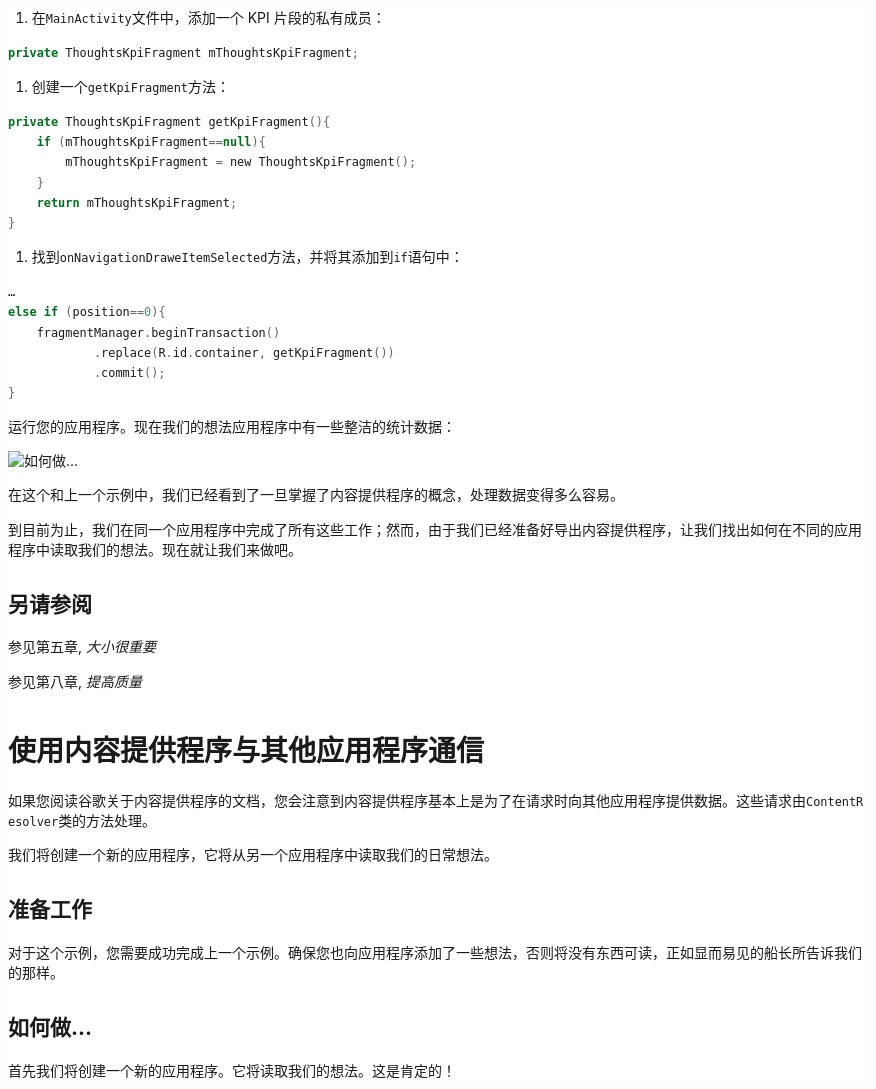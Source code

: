 1.  在`MainActivity`文件中，添加一个 KPI 片段的私有成员：

```kt
private ThoughtsKpiFragment mThoughtsKpiFragment;
```

1.  创建一个`getKpiFragment`方法：

```kt
private ThoughtsKpiFragment getKpiFragment(){
    if (mThoughtsKpiFragment==null){
        mThoughtsKpiFragment = new ThoughtsKpiFragment();
    }
    return mThoughtsKpiFragment;
}
```

1.  找到`onNavigationDraweItemSelected`方法，并将其添加到`if`语句中：

```kt
… 
else if (position==0){ 
    fragmentManager.beginTransaction()
            .replace(R.id.container, getKpiFragment())
            .commit();
}
```

运行您的应用程序。现在我们的想法应用程序中有一些整洁的统计数据：

![如何做...](https://github.com/OpenDocCN/freelearn-android-zh/raw/master/docs/as-cb/img/B04299_07_02.jpg)

在这个和上一个示例中，我们已经看到了一旦掌握了内容提供程序的概念，处理数据变得多么容易。

到目前为止，我们在同一个应用程序中完成了所有这些工作；然而，由于我们已经准备好导出内容提供程序，让我们找出如何在不同的应用程序中读取我们的想法。现在就让我们来做吧。

## 另请参阅

参见第五章, *大小很重要*

参见第八章, *提高质量*

# 使用内容提供程序与其他应用程序通信

如果您阅读谷歌关于内容提供程序的文档，您会注意到内容提供程序基本上是为了在请求时向其他应用程序提供数据。这些请求由`ContentResolver`类的方法处理。

我们将创建一个新的应用程序，它将从另一个应用程序中读取我们的日常想法。

## 准备工作

对于这个示例，您需要成功完成上一个示例。确保您也向应用程序添加了一些想法，否则将没有东西可读，正如显而易见的船长所告诉我们的那样。

## 如何做...

首先我们将创建一个新的应用程序。它将读取我们的想法。这是肯定的！

